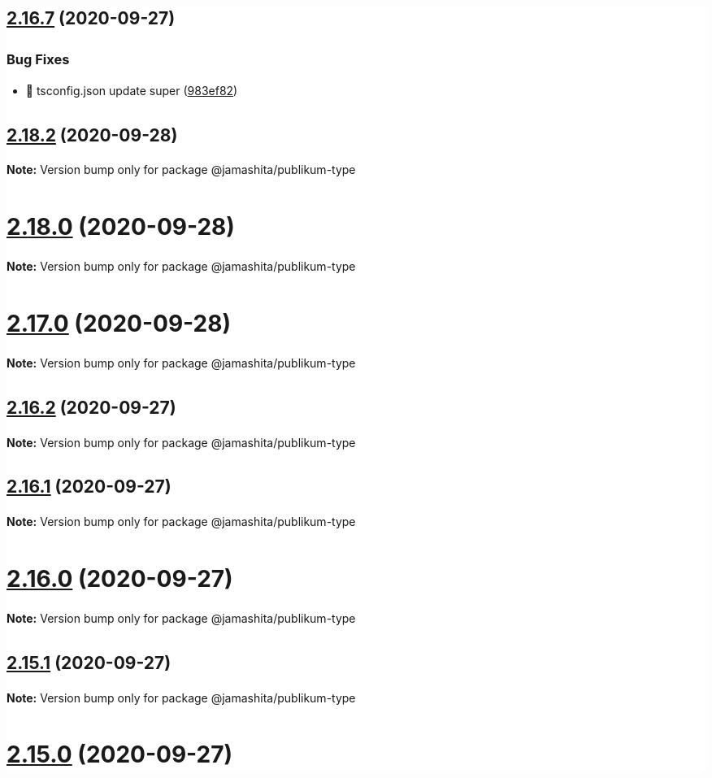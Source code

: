 

## [2.16.7](https://github.com/jamashita/publikum/compare/v2.16.3...v2.16.7) (2020-09-27)


### Bug Fixes

* 🐛 tsconfig.json update super ([983ef82](https://github.com/jamashita/publikum/commit/983ef8247c345eff79dc79dd56f5bbb9f57be27f))





## [2.18.2](https://github.com/jamashita/publikum/compare/v2.18.1...v2.18.2) (2020-09-28)

**Note:** Version bump only for package @jamashita/publikum-type

# [2.18.0](https://github.com/jamashita/publikum/compare/v2.16.2...v2.18.0) (2020-09-28)

**Note:** Version bump only for package @jamashita/publikum-type

# [2.17.0](https://github.com/jamashita/publikum/compare/v2.16.2...v2.17.0) (2020-09-28)

**Note:** Version bump only for package @jamashita/publikum-type

## [2.16.2](https://github.com/jamashita/publikum/compare/v2.16.1...v2.16.2) (2020-09-27)

**Note:** Version bump only for package @jamashita/publikum-type

## [2.16.1](https://github.com/jamashita/publikum/compare/v2.16.0...v2.16.1) (2020-09-27)

**Note:** Version bump only for package @jamashita/publikum-type

# [2.16.0](https://github.com/jamashita/publikum/compare/v2.14.3...v2.16.0) (2020-09-27)

**Note:** Version bump only for package @jamashita/publikum-type

## [2.15.1](https://github.com/jamashita/publikum/compare/v2.15.0...v2.15.1) (2020-09-27)

**Note:** Version bump only for package @jamashita/publikum-type

# [2.15.0](https://github.com/jamashita/publikum/compare/v2.14.3...v2.15.0) (2020-09-27)
